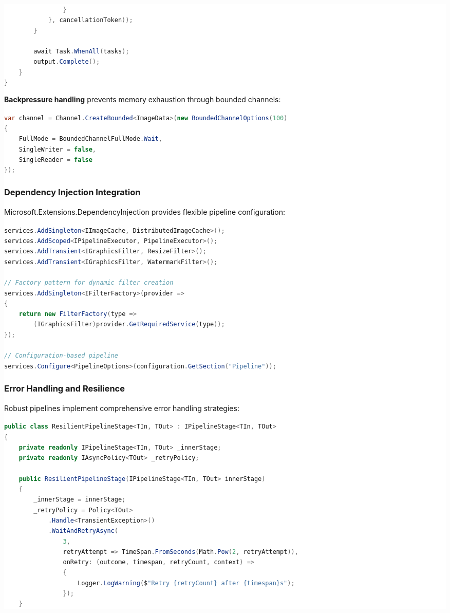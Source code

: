 ```csharp
                }
            }, cancellationToken));
        }

        await Task.WhenAll(tasks);
        output.Complete();
    }
}
```

**Backpressure handling** prevents memory exhaustion through bounded channels:

```csharp
var channel = Channel.CreateBounded<ImageData>(new BoundedChannelOptions(100)
{
    FullMode = BoundedChannelFullMode.Wait,
    SingleWriter = false,
    SingleReader = false
});
```

### Dependency Injection Integration

Microsoft.Extensions.DependencyInjection provides flexible pipeline configuration:

```csharp
services.AddSingleton<IImageCache, DistributedImageCache>();
services.AddScoped<IPipelineExecutor, PipelineExecutor>();
services.AddTransient<IGraphicsFilter, ResizeFilter>();
services.AddTransient<IGraphicsFilter, WatermarkFilter>();

// Factory pattern for dynamic filter creation
services.AddSingleton<IFilterFactory>(provider =>
{
    return new FilterFactory(type =>
        (IGraphicsFilter)provider.GetRequiredService(type));
});

// Configuration-based pipeline
services.Configure<PipelineOptions>(configuration.GetSection("Pipeline"));
```

### Error Handling and Resilience

Robust pipelines implement comprehensive error handling strategies:

```csharp
public class ResilientPipelineStage<TIn, TOut> : IPipelineStage<TIn, TOut>
{
    private readonly IPipelineStage<TIn, TOut> _innerStage;
    private readonly IAsyncPolicy<TOut> _retryPolicy;

    public ResilientPipelineStage(IPipelineStage<TIn, TOut> innerStage)
    {
        _innerStage = innerStage;
        _retryPolicy = Policy<TOut>
            .Handle<TransientException>()
            .WaitAndRetryAsync(
                3,
                retryAttempt => TimeSpan.FromSeconds(Math.Pow(2, retryAttempt)),
                onRetry: (outcome, timespan, retryCount, context) =>
                {
                    Logger.LogWarning($"Retry {retryCount} after {timespan}s");
                });
    }

```
